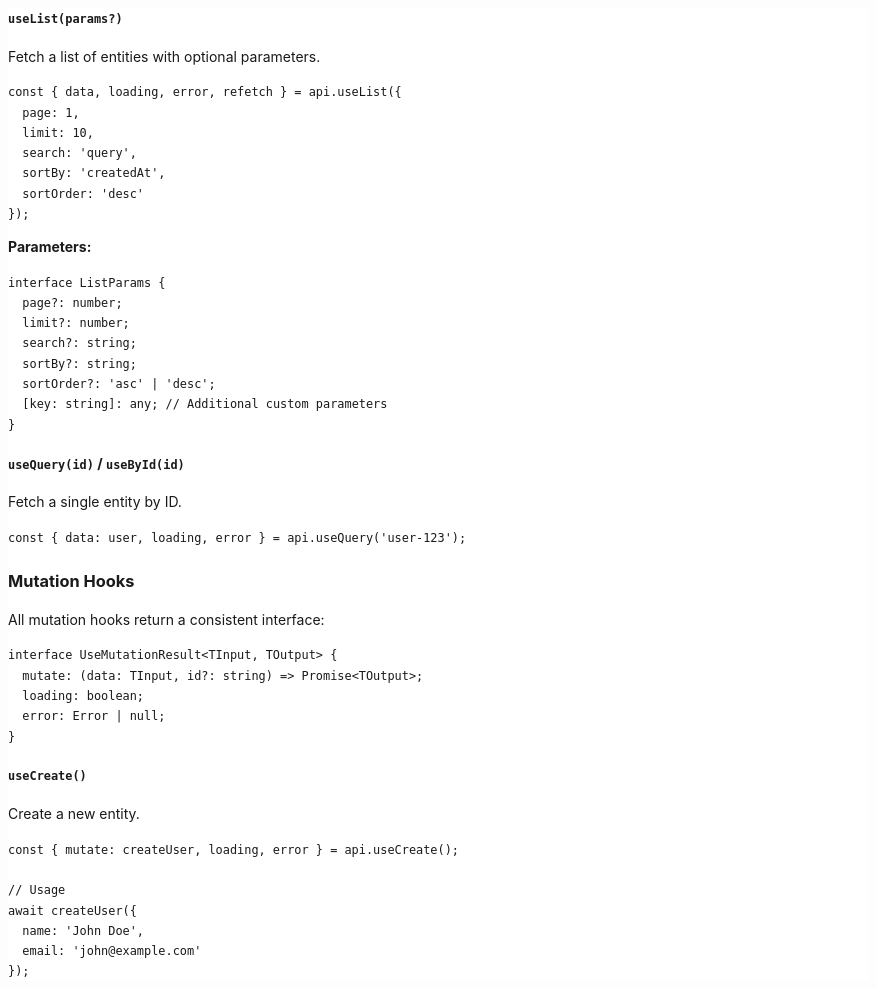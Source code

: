 #### `useList(params?)`

Fetch a list of entities with optional parameters.

```tsx
const { data, loading, error, refetch } = api.useList({
  page: 1,
  limit: 10,
  search: 'query',
  sortBy: 'createdAt',
  sortOrder: 'desc'
});
```

**Parameters:**
```tsx
interface ListParams {
  page?: number;
  limit?: number;
  search?: string;
  sortBy?: string;
  sortOrder?: 'asc' | 'desc';
  [key: string]: any; // Additional custom parameters
}
```

#### `useQuery(id)` / `useById(id)`

Fetch a single entity by ID.

```tsx
const { data: user, loading, error } = api.useQuery('user-123');
```

### Mutation Hooks

All mutation hooks return a consistent interface:

```tsx
interface UseMutationResult<TInput, TOutput> {
  mutate: (data: TInput, id?: string) => Promise<TOutput>;
  loading: boolean;
  error: Error | null;
}
```

#### `useCreate()`

Create a new entity.

```tsx
const { mutate: createUser, loading, error } = api.useCreate();

// Usage
await createUser({
  name: 'John Doe',
  email: 'john@example.com'
});
```
